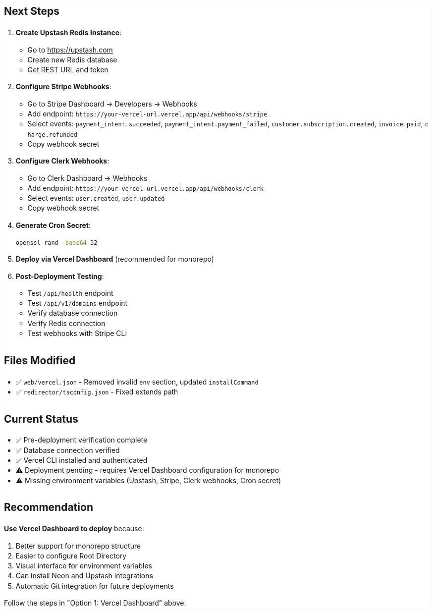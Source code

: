 ## Next Steps

1. **Create Upstash Redis Instance**:
   - Go to https://upstash.com
   - Create new Redis database
   - Get REST URL and token

2. **Configure Stripe Webhooks**:
   - Go to Stripe Dashboard → Developers → Webhooks
   - Add endpoint: `https://your-vercel-url.vercel.app/api/webhooks/stripe`
   - Select events: `payment_intent.succeeded`, `payment_intent.payment_failed`, `customer.subscription.created`, `invoice.paid`, `charge.refunded`
   - Copy webhook secret

3. **Configure Clerk Webhooks**:
   - Go to Clerk Dashboard → Webhooks
   - Add endpoint: `https://your-vercel-url.vercel.app/api/webhooks/clerk`
   - Select events: `user.created`, `user.updated`
   - Copy webhook secret

4. **Generate Cron Secret**:
   ```bash
   openssl rand -base64 32
   ```

5. **Deploy via Vercel Dashboard** (recommended for monorepo)

6. **Post-Deployment Testing**:
   - Test `/api/health` endpoint
   - Test `/api/v1/domains` endpoint
   - Verify database connection
   - Verify Redis connection
   - Test webhooks with Stripe CLI

## Files Modified

- ✅ `web/vercel.json` - Removed invalid `env` section, updated `installCommand`
- ✅ `redirector/tsconfig.json` - Fixed extends path

## Current Status

- ✅ Pre-deployment verification complete
- ✅ Database connection verified
- ✅ Vercel CLI installed and authenticated
- ⚠️ Deployment pending - requires Vercel Dashboard configuration for monorepo
- ⚠️ Missing environment variables (Upstash, Stripe, Clerk webhooks, Cron secret)

## Recommendation

**Use Vercel Dashboard to deploy** because:
1. Better support for monorepo structure
2. Easier to configure Root Directory
3. Visual interface for environment variables
4. Can install Neon and Upstash integrations
5. Automatic Git integration for future deployments

Follow the steps in "Option 1: Vercel Dashboard" above.

